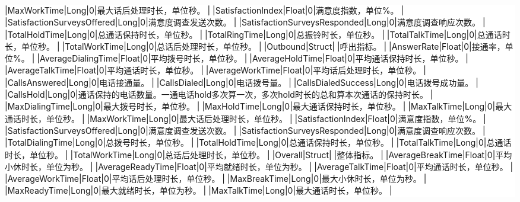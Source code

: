 |MaxWorkTime|Long|0|最大话后处理时长，单位秒。 |
|SatisfactionIndex|Float|0|满意度指数，单位%。 |
|SatisfactionSurveysOffered|Long|0|满意度调查发送次数。 |
|SatisfactionSurveysResponded|Long|0|满意度调查响应次数。 |
|TotalHoldTime|Long|0|总通话保持时长，单位秒。 |
|TotalRingTime|Long|0|总振铃时长，单位秒。 |
|TotalTalkTime|Long|0|总通话时长，单位秒。 |
|TotalWorkTime|Long|0|总话后处理时长，单位秒。 |
|Outbound|Struct| |呼出指标。 |
|AnswerRate|Float|0|接通率，单位%。 |
|AverageDialingTime|Float|0|平均拨号时长，单位秒。 |
|AverageHoldTime|Float|0|平均通话保持时长，单位秒。 |
|AverageTalkTime|Float|0|平均通话时长，单位秒。 |
|AverageWorkTime|Float|0|平均话后处理时长，单位秒。 |
|CallsAnswered|Long|0|电话接通量。 |
|CallsDialed|Long|0|电话拨号量。 |
|CallsDialedSuccess|Long|0|电话拨号成功量。 |
|CallsHold|Long|0|通话保持的电话数量。一通电话hold多次算一次，多次hold时长的总和算本次通话的保持时长。 |
|MaxDialingTime|Long|0|最大拨号时长，单位秒。 |
|MaxHoldTime|Long|0|最大通话保持时长，单位秒。 |
|MaxTalkTime|Long|0|最大通话时长，单位秒。 |
|MaxWorkTime|Long|0|最大话后处理时长，单位秒。 |
|SatisfactionIndex|Float|0|满意度指数，单位%。 |
|SatisfactionSurveysOffered|Long|0|满意度调查发送次数。 |
|SatisfactionSurveysResponded|Long|0|满意度调查响应次数。 |
|TotalDialingTime|Long|0|总拨号时长，单位秒。 |
|TotalHoldTime|Long|0|总通话保持时长，单位秒。 |
|TotalTalkTime|Long|0|总通话时长，单位秒。 |
|TotalWorkTime|Long|0|总话后处理时长，单位秒。 |
|Overall|Struct| |整体指标。 |
|AverageBreakTime|Float|0|平均小休时长，单位为秒。 |
|AverageReadyTime|Float|0|平均就绪时长，单位为秒。 |
|AverageTalkTime|Float|0|平均通话时长，单位秒。 |
|AverageWorkTime|Float|0|平均话后处理时长，单位秒。 |
|MaxBreakTime|Long|0|最大小休时长，单位为秒。 |
|MaxReadyTime|Long|0|最大就绪时长，单位为秒。 |
|MaxTalkTime|Long|0|最大通话时长，单位秒。 |